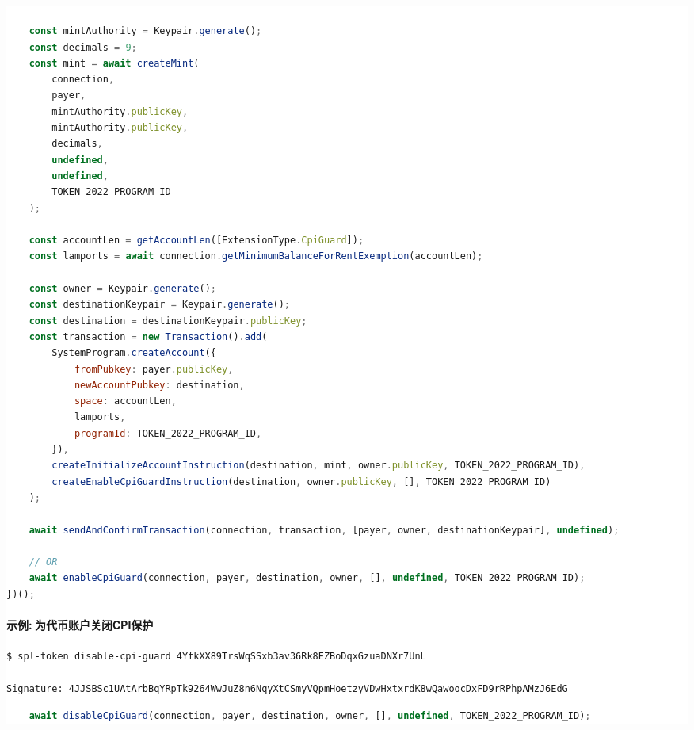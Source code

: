 ```js

    const mintAuthority = Keypair.generate();
    const decimals = 9;
    const mint = await createMint(
        connection,
        payer,
        mintAuthority.publicKey,
        mintAuthority.publicKey,
        decimals,
        undefined,
        undefined,
        TOKEN_2022_PROGRAM_ID
    );

    const accountLen = getAccountLen([ExtensionType.CpiGuard]);
    const lamports = await connection.getMinimumBalanceForRentExemption(accountLen);

    const owner = Keypair.generate();
    const destinationKeypair = Keypair.generate();
    const destination = destinationKeypair.publicKey;
    const transaction = new Transaction().add(
        SystemProgram.createAccount({
            fromPubkey: payer.publicKey,
            newAccountPubkey: destination,
            space: accountLen,
            lamports,
            programId: TOKEN_2022_PROGRAM_ID,
        }),
        createInitializeAccountInstruction(destination, mint, owner.publicKey, TOKEN_2022_PROGRAM_ID),
        createEnableCpiGuardInstruction(destination, owner.publicKey, [], TOKEN_2022_PROGRAM_ID)
    );

    await sendAndConfirmTransaction(connection, transaction, [payer, owner, destinationKeypair], undefined);

    // OR
    await enableCpiGuard(connection, payer, destination, owner, [], undefined, TOKEN_2022_PROGRAM_ID);
})();
```

#### 示例: 为代币账户关闭CPI保护


```
$ spl-token disable-cpi-guard 4YfkXX89TrsWqSSxb3av36Rk8EZBoDqxGzuaDNXr7UnL

Signature: 4JJSBSc1UAtArbBqYRpTk9264WwJuZ8n6NqyXtCSmyVQpmHoetzyVDwHxtxrdK8wQawoocDxFD9rRPhpAMzJ6EdG
```

```js
    await disableCpiGuard(connection, payer, destination, owner, [], undefined, TOKEN_2022_PROGRAM_ID);
```
